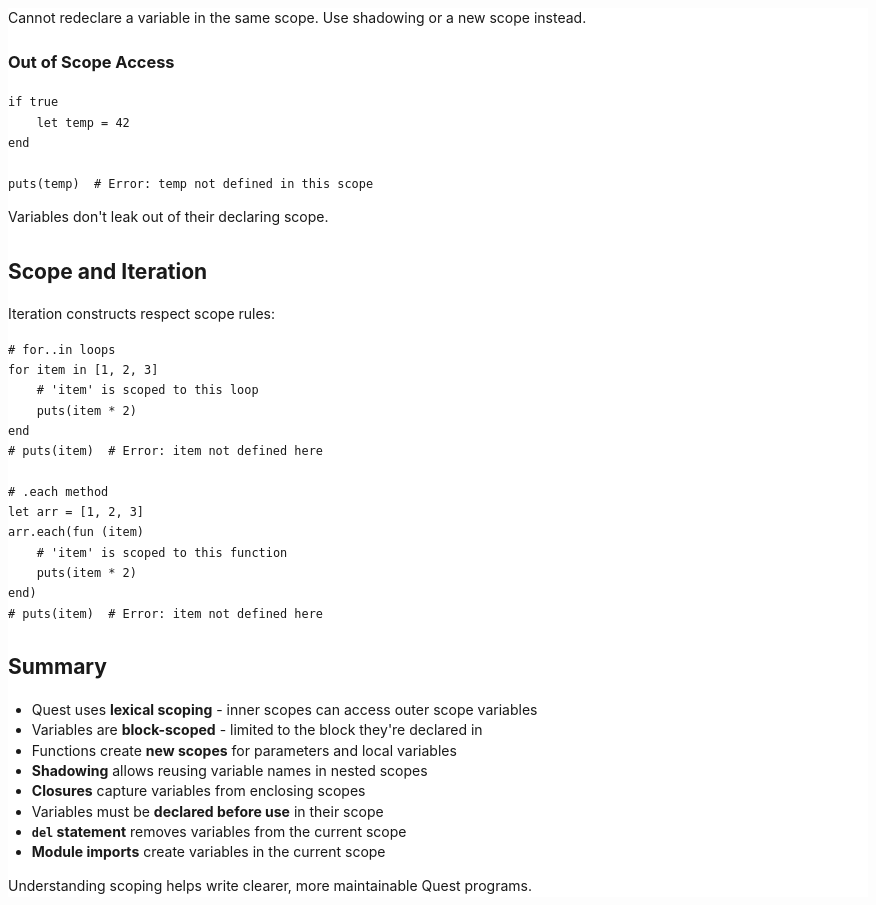 Cannot redeclare a variable in the same scope. Use shadowing or a new scope instead.

### Out of Scope Access

```quest
if true
    let temp = 42
end

puts(temp)  # Error: temp not defined in this scope
```

Variables don't leak out of their declaring scope.

## Scope and Iteration

Iteration constructs respect scope rules:

```quest
# for..in loops
for item in [1, 2, 3]
    # 'item' is scoped to this loop
    puts(item * 2)
end
# puts(item)  # Error: item not defined here

# .each method
let arr = [1, 2, 3]
arr.each(fun (item)
    # 'item' is scoped to this function
    puts(item * 2)
end)
# puts(item)  # Error: item not defined here
```

## Summary

- Quest uses **lexical scoping** - inner scopes can access outer scope variables
- Variables are **block-scoped** - limited to the block they're declared in
- Functions create **new scopes** for parameters and local variables
- **Shadowing** allows reusing variable names in nested scopes
- **Closures** capture variables from enclosing scopes
- Variables must be **declared before use** in their scope
- **`del` statement** removes variables from the current scope
- **Module imports** create variables in the current scope

Understanding scoping helps write clearer, more maintainable Quest programs.
